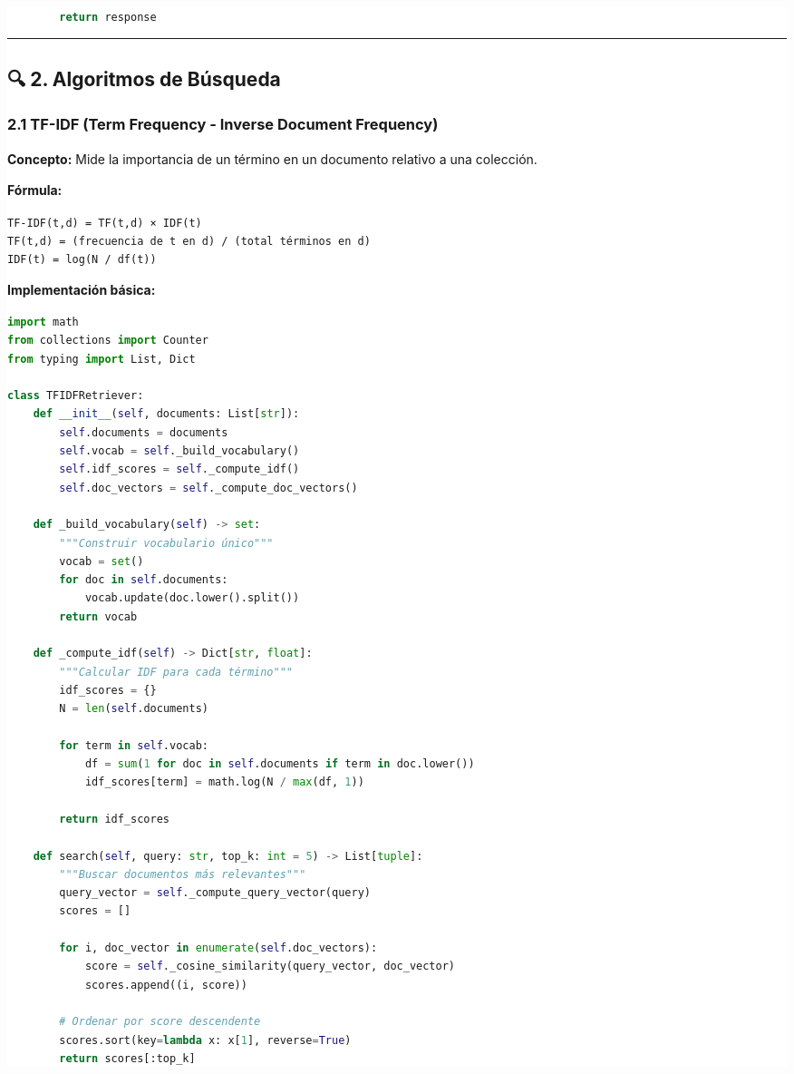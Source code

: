 ```python
        return response
```

---

## 🔍 2. Algoritmos de Búsqueda

### 2.1 TF-IDF (Term Frequency - Inverse Document Frequency)

**Concepto:** Mide la importancia de un término en un documento relativo a una colección.

**Fórmula:**
```
TF-IDF(t,d) = TF(t,d) × IDF(t)
TF(t,d) = (frecuencia de t en d) / (total términos en d)
IDF(t) = log(N / df(t))
```

**Implementación básica:**
```python
import math
from collections import Counter
from typing import List, Dict

class TFIDFRetriever:
    def __init__(self, documents: List[str]):
        self.documents = documents
        self.vocab = self._build_vocabulary()
        self.idf_scores = self._compute_idf()
        self.doc_vectors = self._compute_doc_vectors()
    
    def _build_vocabulary(self) -> set:
        """Construir vocabulario único"""
        vocab = set()
        for doc in self.documents:
            vocab.update(doc.lower().split())
        return vocab
    
    def _compute_idf(self) -> Dict[str, float]:
        """Calcular IDF para cada término"""
        idf_scores = {}
        N = len(self.documents)
        
        for term in self.vocab:
            df = sum(1 for doc in self.documents if term in doc.lower())
            idf_scores[term] = math.log(N / max(df, 1))
        
        return idf_scores
    
    def search(self, query: str, top_k: int = 5) -> List[tuple]:
        """Buscar documentos más relevantes"""
        query_vector = self._compute_query_vector(query)
        scores = []
        
        for i, doc_vector in enumerate(self.doc_vectors):
            score = self._cosine_similarity(query_vector, doc_vector)
            scores.append((i, score))
        
        # Ordenar por score descendente
        scores.sort(key=lambda x: x[1], reverse=True)
        return scores[:top_k]
```
